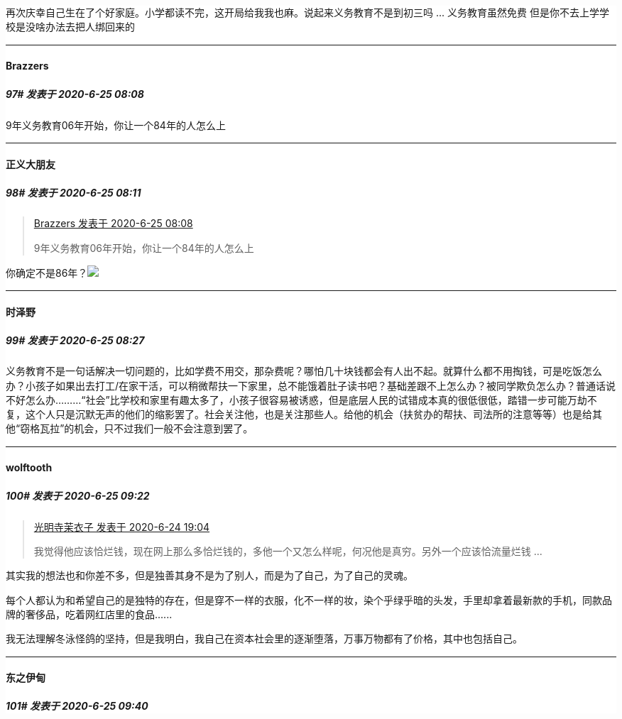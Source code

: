 再次庆幸自己生在了个好家庭。小学都读不完，这开局给我我也麻。说起来义务教育不是到初三吗 ...</blockquote>
义务教育虽然免费 但是你不去上学学校是没啥办法去把人绑回来的 


-----

####  Brazzers  
##### 97#       发表于 2020-6-25 08:08


9年义务教育06年开始，你让一个84年的人怎么上


-----

####  正义大朋友  
##### 98#       发表于 2020-6-25 08:11


<blockquote><a href="httphttps://bbs.saraba1st.com/2b/forum.php?mod=redirect&amp;goto=findpost&amp;pid=47943688&amp;ptid=1943882" target="_blank">Brazzers 发表于 2020-6-25 08:08</a>

9年义务教育06年开始，你让一个84年的人怎么上</blockquote>
你确定不是86年？<img src="https://static.saraba1st.com/image/smiley/face2017/067.png" referrerpolicy="no-referrer">


-----

####  时泽野  
##### 99#       发表于 2020-6-25 08:27


义务教育不是一句话解决一切问题的，比如学费不用交，那杂费呢？哪怕几十块钱都会有人出不起。就算什么都不用掏钱，可是吃饭怎么办？小孩子如果出去打工/在家干活，可以稍微帮扶一下家里，总不能饿着肚子读书吧？基础差跟不上怎么办？被同学欺负怎么办？普通话说不好怎么办………“社会”比学校和家里有趣太多了，小孩子很容易被诱惑，但是底层人民的试错成本真的很低很低，踏错一步可能万劫不复，这个人只是沉默无声的他们的缩影罢了。社会关注他，也是关注那些人。给他的机会（扶贫办的帮扶、司法所的注意等等）也是给其他“窃格瓦拉”的机会，只不过我们一般不会注意到罢了。


-----

####  wolftooth  
##### 100#       发表于 2020-6-25 09:22


<blockquote><a href="httphttps://bbs.saraba1st.com/2b/forum.php?mod=redirect&amp;goto=findpost&amp;pid=47938041&amp;ptid=1943882" target="_blank">光明寺茉衣子 发表于 2020-6-24 19:04</a>

我觉得他应该恰烂钱，现在网上那么多恰烂钱的，多他一个又怎么样呢，何况他是真穷。另外一个应该恰流量烂钱 ...</blockquote>
其实我的想法也和你差不多，但是独善其身不是为了别人，而是为了自己，为了自己的灵魂。


每个人都认为和希望自己的是独特的存在，但是穿不一样的衣服，化不一样的妆，染个乎绿乎暗的头发，手里却拿着最新款的手机，同款品牌的奢侈品，吃着网红店里的食品......


我无法理解冬泳怪鸽的坚持，但是我明白，我自己在资本社会里的逐渐堕落，万事万物都有了价格，其中也包括自己。


-----

####  东之伊甸  
##### 101#       发表于 2020-6-25 09:40

